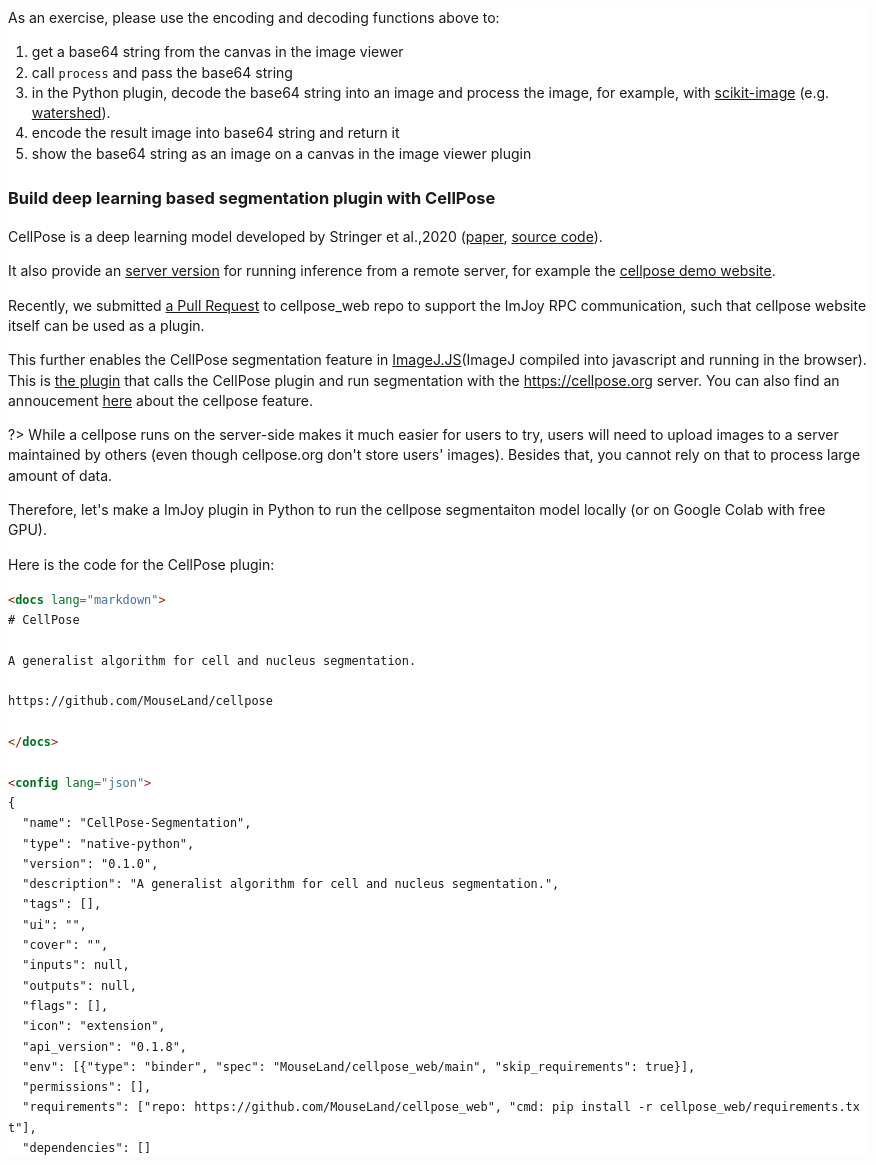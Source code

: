 As an exercise, please use the encoding and decoding functions above to:
 1. get a base64 string from the canvas in the image viewer
 2. call `process` and pass the base64 string
 3. in the Python plugin, decode the base64 string into an image and process the image, for example, with [scikit-image](https://scikit-image.org/docs/stable/auto_examples/index.html) (e.g. [watershed](https://scikit-image.org/docs/stable/auto_examples/segmentation/plot_watershed.html#sphx-glr-auto-examples-segmentation-plot-watershed-py)).
 4. encode the result image into base64 string and return it
 5. show the base64 string as an image on a canvas in the image viewer plugin


### Build deep learning based segmentation plugin with CellPose
CellPose is a deep learning model developed by Stringer et al.,2020 ([paper](https://www.biorxiv.org/content/10.1101/2020.02.02.931238v1), [source code](https://github.com/MouseLand/cellpose)).

It also provide an [server version](https://github.com/MouseLand/cellpose_web) for running inference from a remote server, for example the [cellpose demo website](https://cellpose.org/).

Recently, we submitted [a Pull Request](https://github.com/MouseLand/cellpose_web/pull/1) to cellpose_web repo to support the ImJoy RPC communication, such that cellpose website itself can be used as a plugin.

This further enables the CellPose segmentation feature in [ImageJ.JS](https://ij.imjoy.io/)(ImageJ compiled into javascript and running in the browser). This is [the plugin](https://gist.github.com/oeway/c9592f23c7ee147085f0504d2f3e993a) that calls the CellPose plugin and run segmentation with the https://cellpose.org server. You can also find an annoucement [here](https://forum.image.sc/t/new-imagej-js-release-with-3d-viewer-and-cellpose-segmentation/44842) about the cellpose feature.

?> While a cellpose runs on the server-side makes it much easier for users to try, users will need to upload images to a server maintained by others (even though cellpose.org don't store users' images). Besides that, you cannot rely on that to process large amount of data.

Therefore, let's make a ImJoy plugin in Python to run the cellpose segmentaiton model locally (or on Google Colab with free GPU).

Here is the code for the CellPose plugin:

```html
<docs lang="markdown">
# CellPose
 
A generalist algorithm for cell and nucleus segmentation.

https://github.com/MouseLand/cellpose

</docs>

<config lang="json">
{
  "name": "CellPose-Segmentation",
  "type": "native-python",
  "version": "0.1.0",
  "description": "A generalist algorithm for cell and nucleus segmentation.",
  "tags": [],
  "ui": "",
  "cover": "",
  "inputs": null,
  "outputs": null,
  "flags": [],
  "icon": "extension",
  "api_version": "0.1.8",
  "env": [{"type": "binder", "spec": "MouseLand/cellpose_web/main", "skip_requirements": true}],
  "permissions": [],
  "requirements": ["repo: https://github.com/MouseLand/cellpose_web", "cmd: pip install -r cellpose_web/requirements.txt"],
  "dependencies": []
```